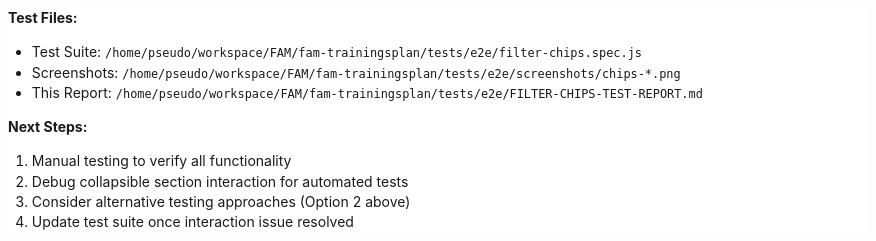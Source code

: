 **Test Files:**
- Test Suite: `/home/pseudo/workspace/FAM/fam-trainingsplan/tests/e2e/filter-chips.spec.js`
- Screenshots: `/home/pseudo/workspace/FAM/fam-trainingsplan/tests/e2e/screenshots/chips-*.png`
- This Report: `/home/pseudo/workspace/FAM/fam-trainingsplan/tests/e2e/FILTER-CHIPS-TEST-REPORT.md`

**Next Steps:**
1. Manual testing to verify all functionality
2. Debug collapsible section interaction for automated tests
3. Consider alternative testing approaches (Option 2 above)
4. Update test suite once interaction issue resolved

